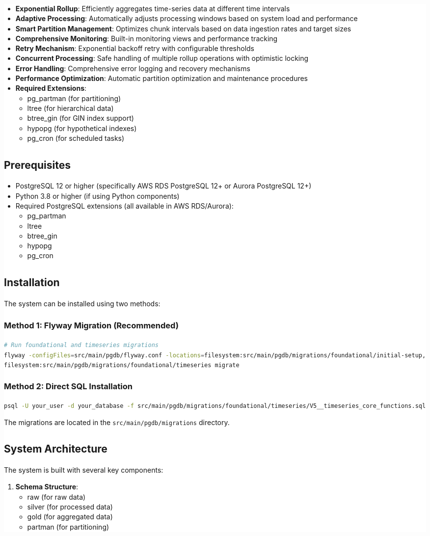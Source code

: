 - **Exponential Rollup**: Efficiently aggregates time-series data at different time intervals
- **Adaptive Processing**: Automatically adjusts processing windows based on system load and performance
- **Smart Partition Management**: Optimizes chunk intervals based on data ingestion rates and target sizes
- **Comprehensive Monitoring**: Built-in monitoring views and performance tracking
- **Retry Mechanism**: Exponential backoff retry with configurable thresholds
- **Concurrent Processing**: Safe handling of multiple rollup operations with optimistic locking
- **Error Handling**: Comprehensive error logging and recovery mechanisms
- **Performance Optimization**: Automatic partition optimization and maintenance procedures
- **Required Extensions**:
  - pg_partman (for partitioning)
  - ltree (for hierarchical data)
  - btree_gin (for GIN index support)
  - hypopg (for hypothetical indexes)
  - pg_cron (for scheduled tasks)

## Prerequisites

- PostgreSQL 12 or higher (specifically AWS RDS PostgreSQL 12+ or Aurora PostgreSQL 12+)
- Python 3.8 or higher (if using Python components)
- Required PostgreSQL extensions (all available in AWS RDS/Aurora):
  - pg_partman
  - ltree
  - btree_gin
  - hypopg
  - pg_cron

## Installation

The system can be installed using two methods:

### Method 1: Flyway Migration (Recommended)
```bash
# Run foundational and timeseries migrations
flyway -configFiles=src/main/pgdb/flyway.conf -locations=filesystem:src/main/pgdb/migrations/foundational/initial-setup,filesystem:src/main/pgdb/migrations/foundational/timeseries migrate
```

### Method 2: Direct SQL Installation
```bash
psql -U your_user -d your_database -f src/main/pgdb/migrations/foundational/timeseries/V5__timeseries_core_functions.sql
```

The migrations are located in the `src/main/pgdb/migrations` directory.

## System Architecture

The system is built with several key components:

1. **Schema Structure**:
   - raw (for raw data)
   - silver (for processed data)
   - gold (for aggregated data)
   - partman (for partitioning)
